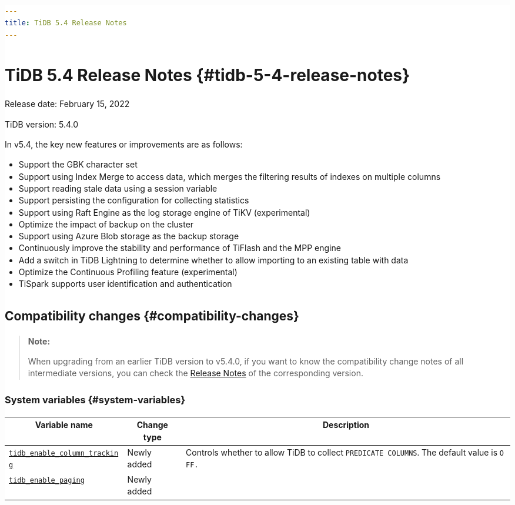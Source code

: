 ```yaml
---
title: TiDB 5.4 Release Notes
---
```


# TiDB 5.4 Release Notes {#tidb-5-4-release-notes}

Release date: February 15, 2022

TiDB version: 5.4.0

In v5.4, the key new features or improvements are as follows:

-   Support the GBK character set
-   Support using Index Merge to access data, which merges the filtering results of indexes on multiple columns
-   Support reading stale data using a session variable
-   Support persisting the configuration for collecting statistics
-   Support using Raft Engine as the log storage engine of TiKV (experimental)
-   Optimize the impact of backup on the cluster
-   Support using Azure Blob storage as the backup storage
-   Continuously improve the stability and performance of TiFlash and the MPP engine
-   Add a switch in TiDB Lightning to determine whether to allow importing to an existing table with data
-   Optimize the Continuous Profiling feature (experimental)
-   TiSpark supports user identification and authentication

## Compatibility changes {#compatibility-changes}

> **Note:**
>
> When upgrading from an earlier TiDB version to v5.4.0, if you want to know the compatibility change notes of all intermediate versions, you can check the [Release Notes](/releases/release-notes.md) of the corresponding version.

### System variables {#system-variables}

<table>
<thead>
  <tr>
    <th>Variable name</th>
    <th>Change type</th>
    <th>Description</th>
  </tr>
</thead>
<tbody>
  <tr>
    <td><a href="https://docs.pingcap.com/tidb/v7.1/system-variables#tidb_enable_column_tracking-new-in-v540"><code>tidb_enable_column_tracking</code></a></td>
    <td>Newly added</td>
    <td>Controls whether to allow TiDB to collect <code>PREDICATE COLUMNS</code>. The default value is <code>OFF.</code></td>
  </tr>
  <tr>
    <td><a href="https://docs.pingcap.com/tidb/v7.1/system-variables#tidb_enable_paging-new-in-v540"><code>tidb_enable_paging</code></a></td>
    <td>Newly added</td>